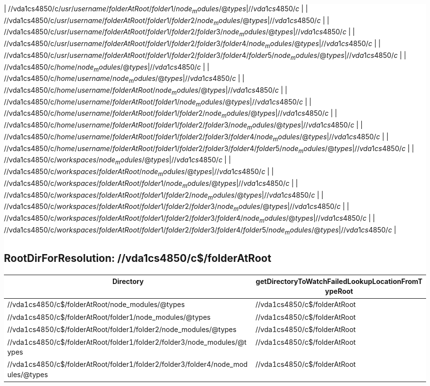 | //vda1cs4850/c$/usr/username/folderAtRoot/folder1/node_modules/@types                                   | //vda1cs4850/c$                                                                                         |
| //vda1cs4850/c$/usr/username/folderAtRoot/folder1/folder2/node_modules/@types                           | //vda1cs4850/c$                                                                                         |
| //vda1cs4850/c$/usr/username/folderAtRoot/folder1/folder2/folder3/node_modules/@types                   | //vda1cs4850/c$                                                                                         |
| //vda1cs4850/c$/usr/username/folderAtRoot/folder1/folder2/folder3/folder4/node_modules/@types           | //vda1cs4850/c$                                                                                         |
| //vda1cs4850/c$/usr/username/folderAtRoot/folder1/folder2/folder3/folder4/folder5/node_modules/@types   | //vda1cs4850/c$                                                                                         |
| //vda1cs4850/c$/home/node_modules/@types                                                                | //vda1cs4850/c$                                                                                         |
| //vda1cs4850/c$/home/username/node_modules/@types                                                       | //vda1cs4850/c$                                                                                         |
| //vda1cs4850/c$/home/username/folderAtRoot/node_modules/@types                                          | //vda1cs4850/c$                                                                                         |
| //vda1cs4850/c$/home/username/folderAtRoot/folder1/node_modules/@types                                  | //vda1cs4850/c$                                                                                         |
| //vda1cs4850/c$/home/username/folderAtRoot/folder1/folder2/node_modules/@types                          | //vda1cs4850/c$                                                                                         |
| //vda1cs4850/c$/home/username/folderAtRoot/folder1/folder2/folder3/node_modules/@types                  | //vda1cs4850/c$                                                                                         |
| //vda1cs4850/c$/home/username/folderAtRoot/folder1/folder2/folder3/folder4/node_modules/@types          | //vda1cs4850/c$                                                                                         |
| //vda1cs4850/c$/home/username/folderAtRoot/folder1/folder2/folder3/folder4/folder5/node_modules/@types  | //vda1cs4850/c$                                                                                         |
| //vda1cs4850/c$/workspaces/node_modules/@types                                                          | //vda1cs4850/c$                                                                                         |
| //vda1cs4850/c$/workspaces/folderAtRoot/node_modules/@types                                             | //vda1cs4850/c$                                                                                         |
| //vda1cs4850/c$/workspaces/folderAtRoot/folder1/node_modules/@types                                     | //vda1cs4850/c$                                                                                         |
| //vda1cs4850/c$/workspaces/folderAtRoot/folder1/folder2/node_modules/@types                             | //vda1cs4850/c$                                                                                         |
| //vda1cs4850/c$/workspaces/folderAtRoot/folder1/folder2/folder3/node_modules/@types                     | //vda1cs4850/c$                                                                                         |
| //vda1cs4850/c$/workspaces/folderAtRoot/folder1/folder2/folder3/folder4/node_modules/@types             | //vda1cs4850/c$                                                                                         |
| //vda1cs4850/c$/workspaces/folderAtRoot/folder1/folder2/folder3/folder4/folder5/node_modules/@types     | //vda1cs4850/c$                                                                                         |

## RootDirForResolution: //vda1cs4850/c$/folderAtRoot

| Directory                                                                                               | getDirectoryToWatchFailedLookupLocationFromTypeRoot                                                     |
| ------------------------------------------------------------------------------------------------------- | ------------------------------------------------------------------------------------------------------- |
| //vda1cs4850/c$/folderAtRoot/node_modules/@types                                                        | //vda1cs4850/c$/folderAtRoot                                                                            |
| //vda1cs4850/c$/folderAtRoot/folder1/node_modules/@types                                                | //vda1cs4850/c$/folderAtRoot                                                                            |
| //vda1cs4850/c$/folderAtRoot/folder1/folder2/node_modules/@types                                        | //vda1cs4850/c$/folderAtRoot                                                                            |
| //vda1cs4850/c$/folderAtRoot/folder1/folder2/folder3/node_modules/@types                                | //vda1cs4850/c$/folderAtRoot                                                                            |
| //vda1cs4850/c$/folderAtRoot/folder1/folder2/folder3/folder4/node_modules/@types                        | //vda1cs4850/c$/folderAtRoot                                                                            |